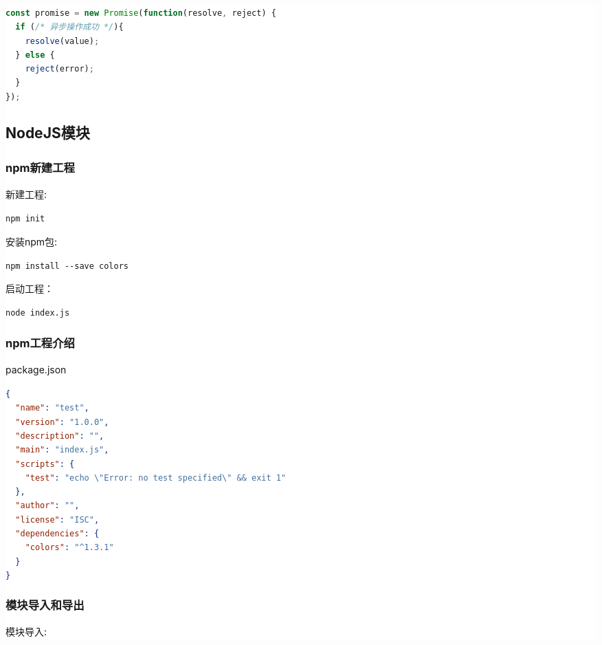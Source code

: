 ```javascript
const promise = new Promise(function(resolve, reject) {
  if (/* 异步操作成功 */){
    resolve(value);
  } else {
    reject(error);
  }
});
```

## NodeJS模块

### npm新建工程

新建工程:

```
npm init
```

安装npm包:

```
npm install --save colors
```

启动工程：

```
node index.js
```

### npm工程介绍

package.json

```json
{
  "name": "test",
  "version": "1.0.0",
  "description": "",
  "main": "index.js",
  "scripts": {
    "test": "echo \"Error: no test specified\" && exit 1"
  },
  "author": "",
  "license": "ISC",
  "dependencies": {
    "colors": "^1.3.1"
  }
}
```

### 模块导入和导出

模块导入:
